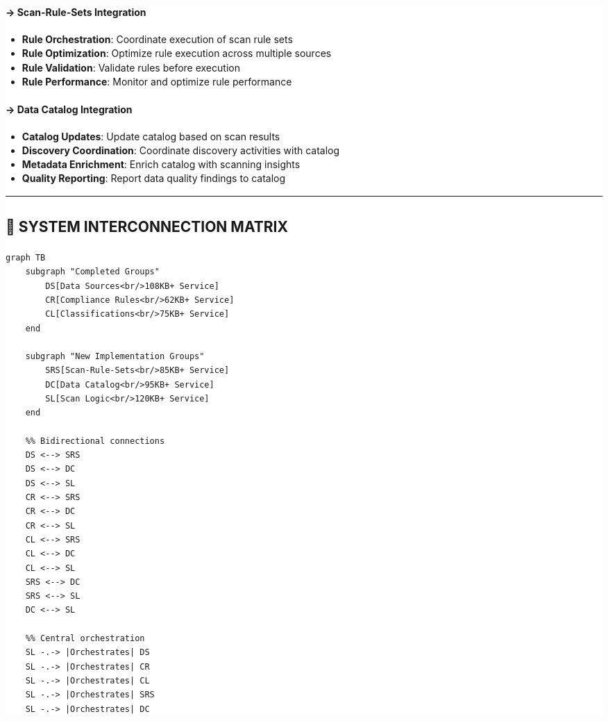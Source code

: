 #### → Scan-Rule-Sets Integration
- **Rule Orchestration**: Coordinate execution of scan rule sets
- **Rule Optimization**: Optimize rule execution across multiple sources
- **Rule Validation**: Validate rules before execution
- **Rule Performance**: Monitor and optimize rule performance

#### → Data Catalog Integration
- **Catalog Updates**: Update catalog based on scan results
- **Discovery Coordination**: Coordinate discovery activities with catalog
- **Metadata Enrichment**: Enrich catalog with scanning insights
- **Quality Reporting**: Report data quality findings to catalog

---

## 🔗 SYSTEM INTERCONNECTION MATRIX

```mermaid
graph TB
    subgraph "Completed Groups"
        DS[Data Sources<br/>108KB+ Service]
        CR[Compliance Rules<br/>62KB+ Service]
        CL[Classifications<br/>75KB+ Service]
    end
    
    subgraph "New Implementation Groups"
        SRS[Scan-Rule-Sets<br/>85KB+ Service]
        DC[Data Catalog<br/>95KB+ Service]  
        SL[Scan Logic<br/>120KB+ Service]
    end
    
    %% Bidirectional connections
    DS <--> SRS
    DS <--> DC
    DS <--> SL
    CR <--> SRS
    CR <--> DC
    CR <--> SL
    CL <--> SRS
    CL <--> DC
    CL <--> SL
    SRS <--> DC
    SRS <--> SL
    DC <--> SL
    
    %% Central orchestration
    SL -.-> |Orchestrates| DS
    SL -.-> |Orchestrates| CR
    SL -.-> |Orchestrates| CL
    SL -.-> |Orchestrates| SRS
    SL -.-> |Orchestrates| DC
```
